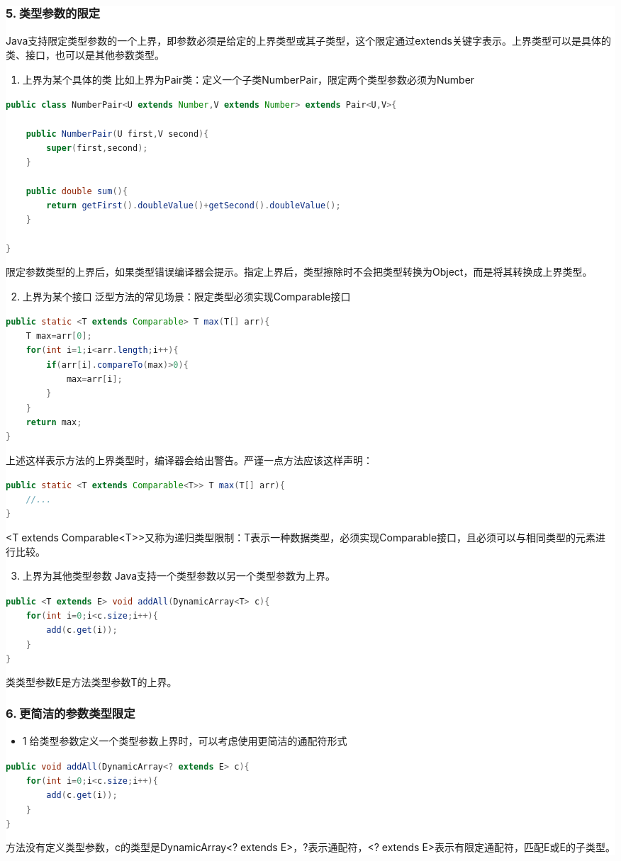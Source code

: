 ### 5. 类型参数的限定
Java支持限定类型参数的一个上界，即参数必须是给定的上界类型或其子类型，这个限定通过extends关键字表示。上界类型可以是具体的类、接口，也可以是其他参数类型。

1. 上界为某个具体的类
比如上界为Pair类：定义一个子类NumberPair，限定两个类型参数必须为Number
```java
public class NumberPair<U extends Number,V extends Number> extends Pair<U,V>{
	
	public NumberPair(U first,V second){
		super(first,second);
	}

	public double sum(){
		return getFirst().doubleValue()+getSecond().doubleValue();
	}

}
```
限定参数类型的上界后，如果类型错误编译器会提示。指定上界后，类型擦除时不会把类型转换为Object，而是将其转换成上界类型。

2. 上界为某个接口
泛型方法的常见场景：限定类型必须实现Comparable接口
```java
public static <T extends Comparable> T max(T[] arr){
	T max=arr[0];
	for(int i=1;i<arr.length;i++){
		if(arr[i].compareTo(max)>0){
			max=arr[i];
		}
	}
	return max;
}
```
上述这样表示方法的上界类型时，编译器会给出警告。严谨一点方法应该这样声明：
```java
public static <T extends Comparable<T>> T max(T[] arr){
	//...
}
```
\<T extends Comparable\<T>>又称为递归类型限制：T表示一种数据类型，必须实现Comparable接口，且必须可以与相同类型的元素进行比较。

3. 上界为其他类型参数
Java支持一个类型参数以另一个类型参数为上界。
```java
public <T extends E> void addAll(DynamicArray<T> c){  
    for(int i=0;i<c.size;i++){  
        add(c.get(i));  
    }  
}
```
类类型参数E是方法类型参数T的上界。

### 6. 更简洁的参数类型限定
- 1
给类型参数定义一个类型参数上界时，可以考虑使用更简洁的通配符形式
```java
public void addAll(DynamicArray<? extends E> c){
	for(int i=0;i<c.size;i++){
		add(c.get(i));
	}
}
```
方法没有定义类型参数，c的类型是DynamicArray\<? extends E>，?表示通配符，\<? extends E>表示有限定通配符，匹配E或E的子类型。
